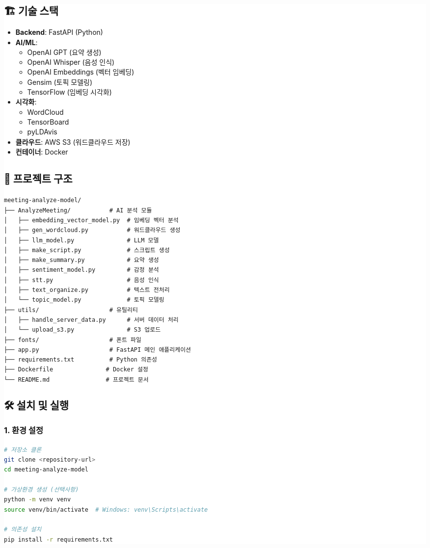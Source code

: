 ## 🏗️ 기술 스택

- **Backend**: FastAPI (Python)
- **AI/ML**: 
  - OpenAI GPT (요약 생성)
  - OpenAI Whisper (음성 인식)
  - OpenAI Embeddings (벡터 임베딩)
  - Gensim (토픽 모델링)
  - TensorFlow (임베딩 시각화)
- **시각화**: 
  - WordCloud
  - TensorBoard
  - pyLDAvis
- **클라우드**: AWS S3 (워드클라우드 저장)
- **컨테이너**: Docker

## 📁 프로젝트 구조

```
meeting-analyze-model/
├── AnalyzeMeeting/           # AI 분석 모듈
│   ├── embedding_vector_model.py  # 임베딩 벡터 분석
│   ├── gen_wordcloud.py           # 워드클라우드 생성
│   ├── llm_model.py               # LLM 모델
│   ├── make_script.py             # 스크립트 생성
│   ├── make_summary.py            # 요약 생성
│   ├── sentiment_model.py         # 감정 분석
│   ├── stt.py                     # 음성 인식
│   ├── text_organize.py           # 텍스트 전처리
│   └── topic_model.py             # 토픽 모델링
├── utils/                    # 유틸리티
│   ├── handle_server_data.py      # 서버 데이터 처리
│   └── upload_s3.py               # S3 업로드
├── fonts/                    # 폰트 파일
├── app.py                    # FastAPI 메인 애플리케이션
├── requirements.txt          # Python 의존성
├── Dockerfile               # Docker 설정
└── README.md                # 프로젝트 문서
```

## 🛠️ 설치 및 실행

### 1. 환경 설정

```bash
# 저장소 클론
git clone <repository-url>
cd meeting-analyze-model

# 가상환경 생성 (선택사항)
python -m venv venv
source venv/bin/activate  # Windows: venv\Scripts\activate

# 의존성 설치
pip install -r requirements.txt
```
